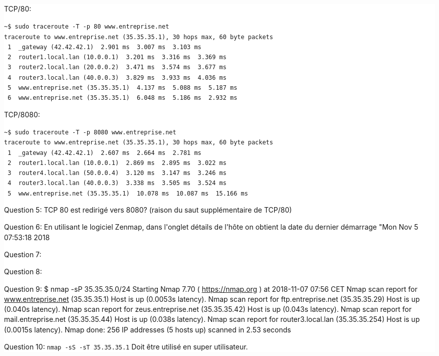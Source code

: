 TCP/80:
```
~$ sudo traceroute -T -p 80 www.entreprise.net
traceroute to www.entreprise.net (35.35.35.1), 30 hops max, 60 byte packets
 1  _gateway (42.42.42.1)  2.901 ms  3.007 ms  3.103 ms
 2  router1.local.lan (10.0.0.1)  3.201 ms  3.316 ms  3.369 ms
 3  router2.local.lan (20.0.0.2)  3.471 ms  3.574 ms  3.677 ms
 4  router3.local.lan (40.0.0.3)  3.829 ms  3.933 ms  4.036 ms
 5  www.entreprise.net (35.35.35.1)  4.137 ms  5.088 ms  5.187 ms
 6  www.entreprise.net (35.35.35.1)  6.048 ms  5.186 ms  2.932 ms
```

TCP/8080:
```
~$ sudo traceroute -T -p 8080 www.entreprise.net
traceroute to www.entreprise.net (35.35.35.1), 30 hops max, 60 byte packets
 1  _gateway (42.42.42.1)  2.607 ms  2.664 ms  2.781 ms
 2  router1.local.lan (10.0.0.1)  2.869 ms  2.895 ms  3.022 ms
 3  router4.local.lan (50.0.0.4)  3.120 ms  3.147 ms  3.246 ms
 4  router3.local.lan (40.0.0.3)  3.338 ms  3.505 ms  3.524 ms
 5  www.entreprise.net (35.35.35.1)  10.078 ms  10.087 ms  15.166 ms
```

Question 5:
TCP 80 est redirigé vers 8080? (raison du saut supplémentaire de TCP/80)


Question 6:
En utilisant le logiciel Zenmap, dans l'onglet détails de l'hôte on obtient la date du dernier démarrage "Mon Nov 5 07:53:18 2018


Question 7:




Question 8:


Question 9:
$ nmap -sP 35.35.35.0/24
Starting Nmap 7.70 ( https://nmap.org ) at 2018-11-07 07:56 CET
Nmap scan report for www.entreprise.net (35.35.35.1)
Host is up (0.0053s latency).
Nmap scan report for ftp.entreprise.net (35.35.35.29)
Host is up (0.040s latency).
Nmap scan report for zeus.entreprise.net (35.35.35.42)
Host is up (0.043s latency).
Nmap scan report for mail.entreprise.net (35.35.35.44)
Host is up (0.038s latency).
Nmap scan report for router3.local.lan (35.35.35.254)
Host is up (0.0015s latency).
Nmap done: 256 IP addresses (5 hosts up) scanned in 2.53 seconds

Question 10:
`nmap -sS -sT 35.35.35.1`
Doit être utilisé en super utilisateur.
